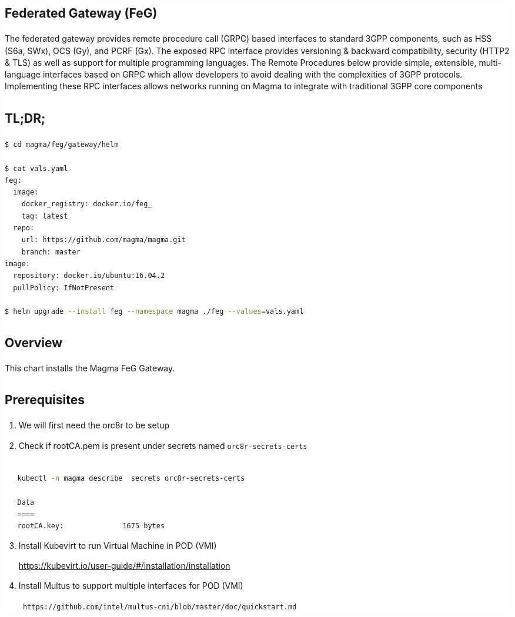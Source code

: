 ## Federated Gateway (FeG)

The federated gateway provides remote procedure call (GRPC) based interfaces to standard 3GPP components, such as HSS (S6a, SWx), OCS (Gy), and PCRF (Gx). The exposed RPC interface provides versioning & backward compatibility, security (HTTP2 & TLS) as well as support for multiple programming languages. The Remote Procedures below provide simple, extensible, multi-language interfaces based on GRPC which allow developers to avoid dealing with the complexities of 3GPP protocols. Implementing these RPC interfaces allows networks running on Magma to integrate with traditional 3GPP core components

## TL;DR;
```bash
$ cd magma/feg/gateway/helm

$ cat vals.yaml
feg:
  image:
    docker_registry: docker.io/feg_
    tag: latest
  repo:
    url: https://github.com/magma/magma.git
    branch: master
image:
  repository: docker.io/ubuntu:16.04.2
  pullPolicy: IfNotPresent

$ helm upgrade --install feg --namespace magma ./feg --values=vals.yaml
```

## Overview

This chart installs the Magma FeG Gateway.

## Prerequisites
1. We will first need the orc8r to be setup

2. Check if rootCA.pem is present under secrets named `orc8r-secrets-certs`

```bash

   kubectl -n magma describe  secrets orc8r-secrets-certs
   
   Data
   ====
   rootCA.key:              1675 bytes
```
3. Install Kubevirt to run Virtual Machine in POD (VMI)

	https://kubevirt.io/user-guide/#/installation/installation

4. Install Multus to support multiple interfaces for POD (VMI)

        https://github.com/intel/multus-cni/blob/master/doc/quickstart.md
